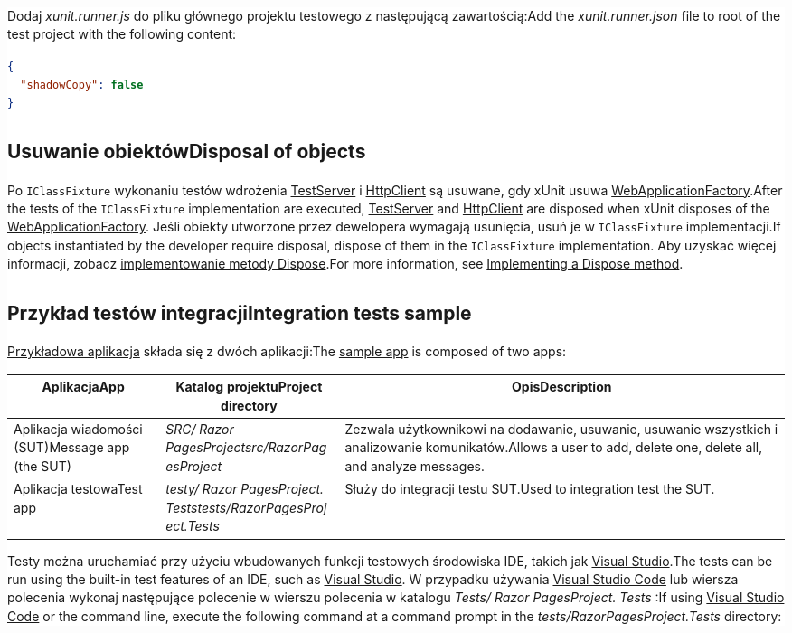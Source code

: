 <span data-ttu-id="e4152-307">Dodaj *xunit.runner.js* do pliku głównego projektu testowego z następującą zawartością:</span><span class="sxs-lookup"><span data-stu-id="e4152-307">Add the *xunit.runner.json* file to root of the test project with the following content:</span></span>

```json
{
  "shadowCopy": false
}
```

## <a name="disposal-of-objects"></a><span data-ttu-id="e4152-308">Usuwanie obiektów</span><span class="sxs-lookup"><span data-stu-id="e4152-308">Disposal of objects</span></span>

<span data-ttu-id="e4152-309">Po `IClassFixture` wykonaniu testów wdrożenia [TestServer](/dotnet/api/microsoft.aspnetcore.testhost.testserver) i [HttpClient](/dotnet/api/system.net.http.httpclient) są usuwane, gdy xUnit usuwa [WebApplicationFactory](/dotnet/api/microsoft.aspnetcore.mvc.testing.webapplicationfactory-1).</span><span class="sxs-lookup"><span data-stu-id="e4152-309">After the tests of the `IClassFixture` implementation are executed, [TestServer](/dotnet/api/microsoft.aspnetcore.testhost.testserver) and [HttpClient](/dotnet/api/system.net.http.httpclient) are disposed when xUnit disposes of the [WebApplicationFactory](/dotnet/api/microsoft.aspnetcore.mvc.testing.webapplicationfactory-1).</span></span> <span data-ttu-id="e4152-310">Jeśli obiekty utworzone przez dewelopera wymagają usunięcia, usuń je w `IClassFixture` implementacji.</span><span class="sxs-lookup"><span data-stu-id="e4152-310">If objects instantiated by the developer require disposal, dispose of them in the `IClassFixture` implementation.</span></span> <span data-ttu-id="e4152-311">Aby uzyskać więcej informacji, zobacz [implementowanie metody Dispose](/dotnet/standard/garbage-collection/implementing-dispose).</span><span class="sxs-lookup"><span data-stu-id="e4152-311">For more information, see [Implementing a Dispose method](/dotnet/standard/garbage-collection/implementing-dispose).</span></span>

## <a name="integration-tests-sample"></a><span data-ttu-id="e4152-312">Przykład testów integracji</span><span class="sxs-lookup"><span data-stu-id="e4152-312">Integration tests sample</span></span>

<span data-ttu-id="e4152-313">[Przykładowa aplikacja](https://github.com/dotnet/AspNetCore.Docs/tree/main/aspnetcore/test/integration-tests/samples) składa się z dwóch aplikacji:</span><span class="sxs-lookup"><span data-stu-id="e4152-313">The [sample app](https://github.com/dotnet/AspNetCore.Docs/tree/main/aspnetcore/test/integration-tests/samples) is composed of two apps:</span></span>

| <span data-ttu-id="e4152-314">Aplikacja</span><span class="sxs-lookup"><span data-stu-id="e4152-314">App</span></span> | <span data-ttu-id="e4152-315">Katalog projektu</span><span class="sxs-lookup"><span data-stu-id="e4152-315">Project directory</span></span> | <span data-ttu-id="e4152-316">Opis</span><span class="sxs-lookup"><span data-stu-id="e4152-316">Description</span></span> |
| --- | ----------------- | ----------- |
| <span data-ttu-id="e4152-317">Aplikacja wiadomości (SUT)</span><span class="sxs-lookup"><span data-stu-id="e4152-317">Message app (the SUT)</span></span> | <span data-ttu-id="e4152-318">*SRC/ Razor PagesProject*</span><span class="sxs-lookup"><span data-stu-id="e4152-318">*src/RazorPagesProject*</span></span> | <span data-ttu-id="e4152-319">Zezwala użytkownikowi na dodawanie, usuwanie, usuwanie wszystkich i analizowanie komunikatów.</span><span class="sxs-lookup"><span data-stu-id="e4152-319">Allows a user to add, delete one, delete all, and analyze messages.</span></span> |
| <span data-ttu-id="e4152-320">Aplikacja testowa</span><span class="sxs-lookup"><span data-stu-id="e4152-320">Test app</span></span> | <span data-ttu-id="e4152-321">*testy/ Razor PagesProject. Tests*</span><span class="sxs-lookup"><span data-stu-id="e4152-321">*tests/RazorPagesProject.Tests*</span></span> | <span data-ttu-id="e4152-322">Służy do integracji testu SUT.</span><span class="sxs-lookup"><span data-stu-id="e4152-322">Used to integration test the SUT.</span></span> |

<span data-ttu-id="e4152-323">Testy można uruchamiać przy użyciu wbudowanych funkcji testowych środowiska IDE, takich jak [Visual Studio](https://visualstudio.microsoft.com).</span><span class="sxs-lookup"><span data-stu-id="e4152-323">The tests can be run using the built-in test features of an IDE, such as [Visual Studio](https://visualstudio.microsoft.com).</span></span> <span data-ttu-id="e4152-324">W przypadku używania [Visual Studio Code](https://code.visualstudio.com/) lub wiersza polecenia wykonaj następujące polecenie w wierszu polecenia w katalogu *Tests/ Razor PagesProject. Tests* :</span><span class="sxs-lookup"><span data-stu-id="e4152-324">If using [Visual Studio Code](https://code.visualstudio.com/) or the command line, execute the following command at a command prompt in the *tests/RazorPagesProject.Tests* directory:</span></span>

